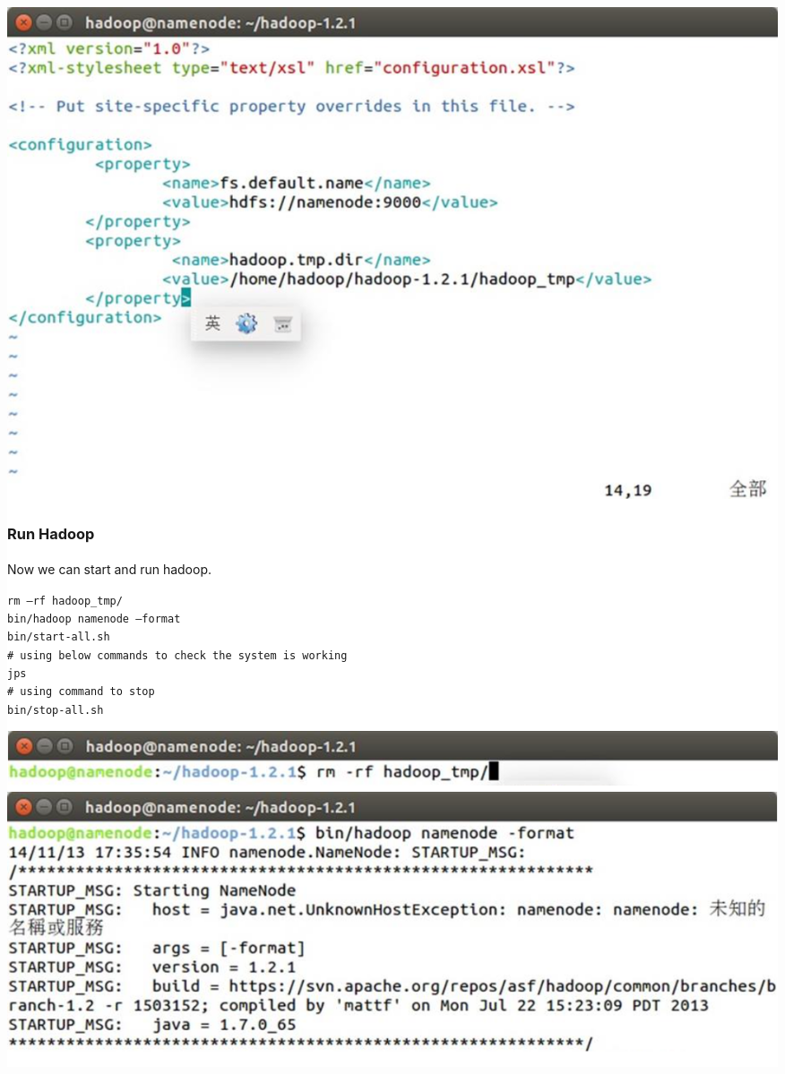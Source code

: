 ![HadoopSet-5](Pics/hadoopset-5.png)

### Run Hadoop

Now we can start and run hadoop.

``` Shell
rm –rf hadoop_tmp/
bin/hadoop namenode –format
bin/start-all.sh
# using below commands to check the system is working
jps
# using command to stop
bin/stop-all.sh
```

![Hadoop-1](Pics/hadoop-1.png)
![Hadoop-2](Pics/hadoop-2.png)